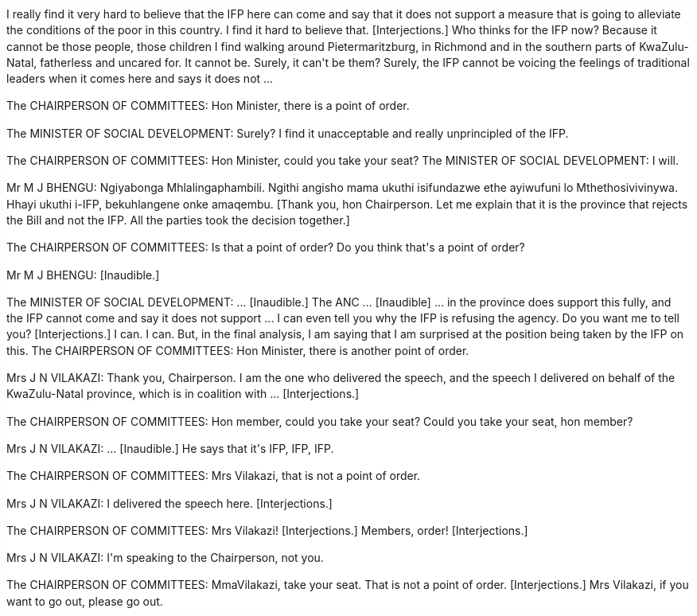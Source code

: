 I really find it very hard to believe that the IFP here  can  come  and  say
that it  does  not  support  a  measure  that  is  going  to  alleviate  the
conditions of the poor in this country. I find  it  hard  to  believe  that.
[Interjections.] Who thinks for the IFP now?  Because  it  cannot  be  those
people, those children I find walking around Pietermaritzburg,  in  Richmond
and in the southern parts of KwaZulu-Natal, fatherless and uncared  for.  It
cannot be. Surely, it can't be them? Surely, the IFP cannot be  voicing  the
feelings of traditional leaders when it comes here and says it does not ...

The CHAIRPERSON OF COMMITTEES: Hon Minister, there is a point of order.

The MINISTER OF SOCIAL DEVELOPMENT:  Surely?  I  find  it  unacceptable  and
really unprincipled of the IFP.

The CHAIRPERSON OF COMMITTEES: Hon Minister, could you take your seat?
The MINISTER OF SOCIAL DEVELOPMENT: I will.

Mr M J BHENGU: Ngiyabonga  Mhlalingaphambili.  Ngithi  angisho  mama  ukuthi
isifundazwe  ethe  ayiwufuni  lo  Mthethosivivinywa.  Hhayi  ukuthi   i-IFP,
bekuhlangene onke amaqembu. [Thank you,  hon  Chairperson.  Let  me  explain
that it is the province that rejects the Bill  and  not  the  IFP.  All  the
parties took the decision together.]

The CHAIRPERSON OF COMMITTEES: Is that  a  point  of  order?  Do  you  think
that's a point of order?

Mr M J BHENGU: [Inaudible.]

The  MINISTER  OF  SOCIAL  DEVELOPMENT:  ...  [Inaudible.]   The   ANC   ...
[Inaudible] ... in the province does support this fully, and the IFP  cannot
come and say it does not support ... I can even tell  you  why  the  IFP  is
refusing the agency. Do you want me to tell you? [Interjections.] I  can.  I
can. But, in the final analysis, I am saying that  I  am  surprised  at  the
position being taken by the IFP on this.
The CHAIRPERSON OF COMMITTEES: Hon  Minister,  there  is  another  point  of
order.

Mrs J N VILAKAZI: Thank you, Chairperson. I am the  one  who  delivered  the
speech, and the speech I delivered on behalf of the KwaZulu-Natal  province,
which is in coalition with ... [Interjections.]

The CHAIRPERSON OF COMMITTEES: Hon member, could you take your  seat?  Could
you take your seat, hon member?

Mrs J N VILAKAZI: ... [Inaudible.] He says that it's IFP, IFP, IFP.

The CHAIRPERSON OF COMMITTEES: Mrs Vilakazi, that is not a point of order.

Mrs J N VILAKAZI: I delivered the speech here. [Interjections.]

The CHAIRPERSON  OF  COMMITTEES:  Mrs  Vilakazi!  [Interjections.]  Members,
order! [Interjections.]

Mrs J N VILAKAZI: I'm speaking to the Chairperson, not you.

The CHAIRPERSON OF COMMITTEES: MmaVilakazi, take your seat. That  is  not  a
point of order. [Interjections.] Mrs  Vilakazi,  if  you  want  to  go  out,
please go out.
